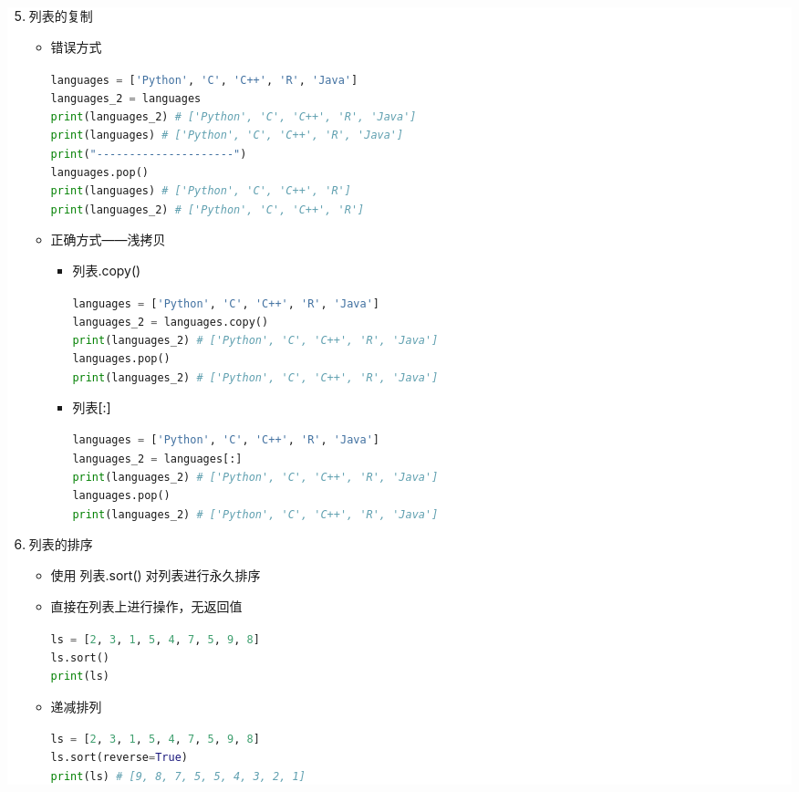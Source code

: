 5. 列表的复制

   - 错误方式

     ```python
     languages = ['Python', 'C', 'C++', 'R', 'Java']
     languages_2 = languages
     print(languages_2) # ['Python', 'C', 'C++', 'R', 'Java']
     print(languages) # ['Python', 'C', 'C++', 'R', 'Java']
     print("---------------------")
     languages.pop()
     print(languages) # ['Python', 'C', 'C++', 'R']
     print(languages_2) # ['Python', 'C', 'C++', 'R']
     ```

   - 正确方式——浅拷贝

     - 列表.copy()

       ```python
       languages = ['Python', 'C', 'C++', 'R', 'Java']
       languages_2 = languages.copy()
       print(languages_2) # ['Python', 'C', 'C++', 'R', 'Java']
       languages.pop()
       print(languages_2) # ['Python', 'C', 'C++', 'R', 'Java']
       ```

     - 列表[:]

       ```python
       languages = ['Python', 'C', 'C++', 'R', 'Java']
       languages_2 = languages[:]
       print(languages_2) # ['Python', 'C', 'C++', 'R', 'Java']
       languages.pop()
       print(languages_2) # ['Python', 'C', 'C++', 'R', 'Java']
       ```

6. 列表的排序

   - 使用 列表.sort() 对列表进行永久排序

   - 直接在列表上进行操作，无返回值

     ```python
     ls = [2, 3, 1, 5, 4, 7, 5, 9, 8]
     ls.sort()
     print(ls)
     ```

   - 递减排列

     ```python
     ls = [2, 3, 1, 5, 4, 7, 5, 9, 8]
     ls.sort(reverse=True)
     print(ls) # [9, 8, 7, 5, 5, 4, 3, 2, 1]
     ```
